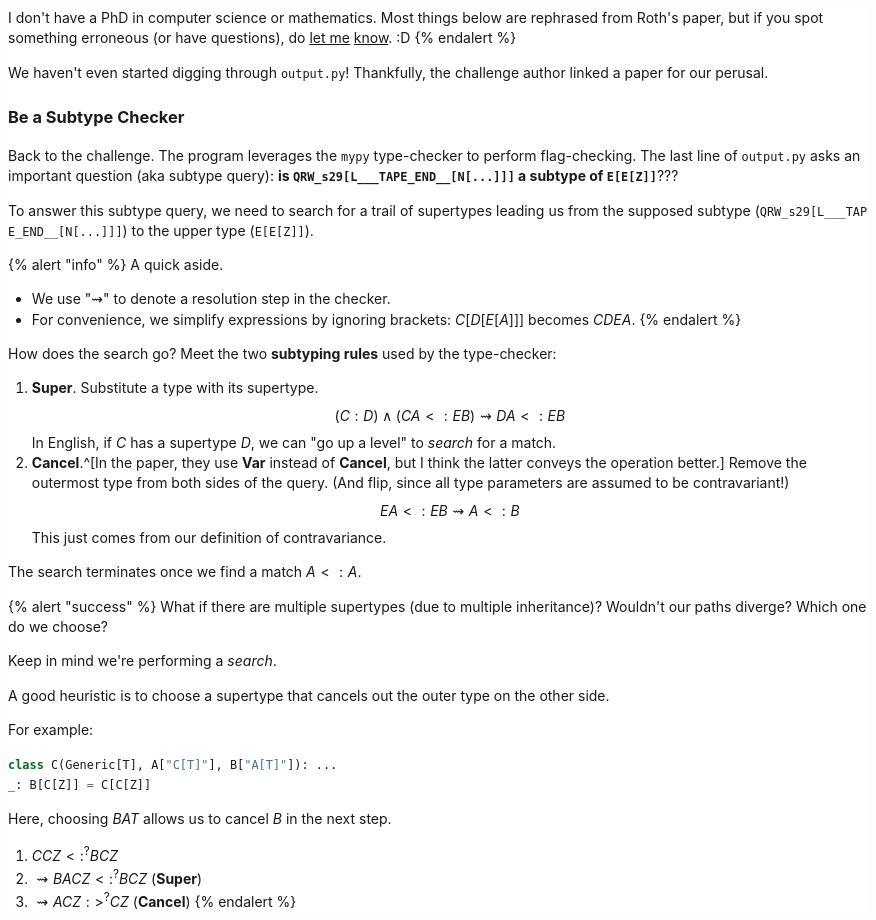 I don't have a PhD in computer science or mathematics. Most things below are rephrased from Roth's paper, but if you spot something erroneous (or have questions), do [let me](#comments) [know](/#contact). :D
{% endalert %}

We haven't even started digging through `output.py`! Thankfully, the challenge author linked a paper for our perusal.


### Be a Subtype Checker

Back to the challenge. The program leverages the `mypy` type-checker to perform flag-checking. The last line of `output.py` asks an important question (aka subtype query): **is `QRW_s29[L___TAPE_END__[N[...]]]` a subtype of `E[E[Z]]`**???

To answer this subtype query, we need to search for a trail of supertypes leading us from the supposed subtype (`QRW_s29[L___TAPE_END__[N[...]]]`) to the upper type (`E[E[Z]]`).

{% alert "info" %}
A quick aside.

* We use "$\rightsquigarrow$" to denote a resolution step in the checker.
* For convenience, we simplify expressions by ignoring brackets: $C[D[E[A]]]$ becomes $CDEA$.
{% endalert %}

How does the search go? Meet the two **subtyping rules** used by the type-checker:

1. **Super**. Substitute a type with its supertype.
    $$
    (C : D) \land (CA <: EB) {} \rightsquigarrow DA <: EB
    $$
    In English, if $C$ has a supertype $D$, we can "go up a level" to *search* for a match.
2. **Cancel**.^[In the paper, they use **Var** instead of **Cancel**, but I think the latter conveys the operation better.] Remove the outermost type from both sides of the query. (And flip, since all type parameters are assumed to be contravariant!)
    $$
    EA <: EB \rightsquigarrow A <: B
    $$
    This just comes from our definition of contravariance.

The search terminates once we find a match $A <: A$.

{% alert "success" %}
What if there are multiple supertypes (due to multiple inheritance)? Wouldn't our paths diverge? Which one do we choose?

Keep in mind we're performing a *search*.

A good heuristic is to choose a supertype that cancels out the outer type on the other side.

For example:
```python
class C(Generic[T], A["C[T]"], B["A[T]"]): ...
_: B[C[Z]] = C[C[Z]]
```
Here, choosing $BAT$ allows us to cancel $B$ in the next step.

1. $CCZ <:^? BCZ$
2. $\rightsquigarrow BACZ <:^? BCZ$ (**Super**)
2. $\rightsquigarrow ACZ :>^? CZ$ (**Cancel**)
{% endalert %}


[roth2022]: https://arxiv.org/pdf/2208.14755.pdf
[roth2023]: https://drops.dagstuhl.de/opus/volltexte/2023/18237/pdf/LIPIcs-ECOOP-2023-44.pdf
[^roth2023]: [Roth, Ori. 2023. *Python Type Hints Are Turing Complete*.][roth2023]